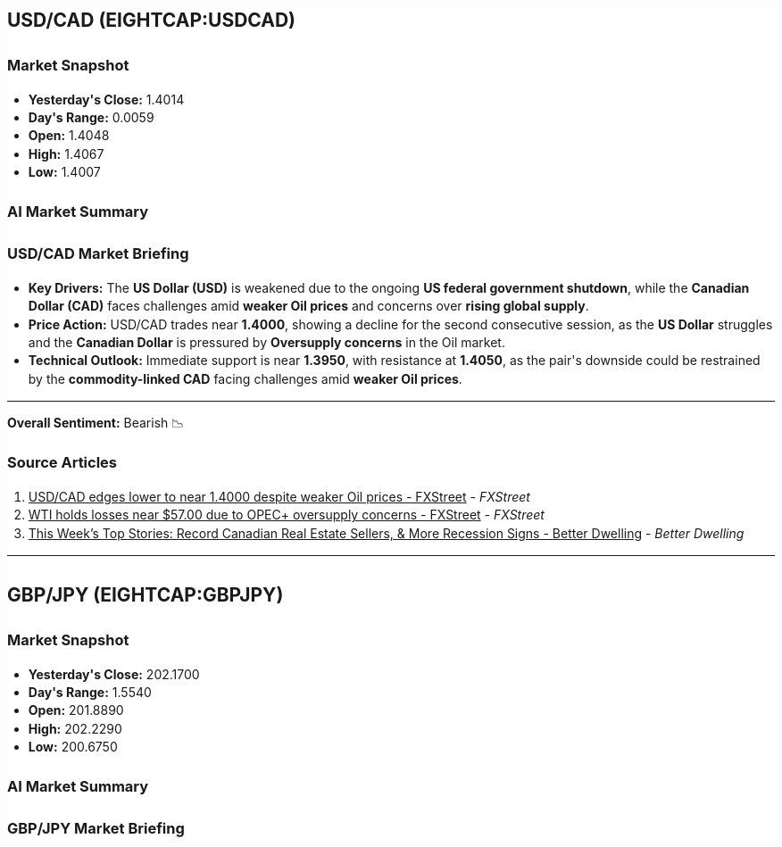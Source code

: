 ## USD/CAD (EIGHTCAP:USDCAD)

### Market Snapshot
* **Yesterday's Close:** 1.4014
* **Day's Range:** 0.0059
* **Open:** 1.4048
* **High:** 1.4067
* **Low:** 1.4007

### AI Market Summary
### USD/CAD Market Briefing

* **Key Drivers:** The **US Dollar (USD)** is weakened due to the ongoing **US federal government shutdown**, while the **Canadian Dollar (CAD)** faces challenges amid **weaker Oil prices** and concerns over **rising global supply**.
* **Price Action:** USD/CAD trades near **1.4000**, showing a decline for the second consecutive session, as the **US Dollar** struggles and the **Canadian Dollar** is pressured by **Oversupply concerns** in the Oil market.
* **Technical Outlook:** Immediate support is near **1.3950**, with resistance at **1.4050**, as the pair's downside could be restrained by the **commodity-linked CAD** facing challenges amid **weaker Oil prices**.

---
**Overall Sentiment:** Bearish 📉

### Source Articles
1. [USD/CAD edges lower to near 1.4000 despite weaker Oil prices - FXStreet](https://www.fxstreet.com/news/usd-cad-edges-lower-to-near-14000-despite-weaker-oil-prices-202510200448) - *FXStreet*
2. [WTI holds losses near $57.00 due to OPEC+ oversupply concerns - FXStreet](https://www.fxstreet.com/news/wti-holds-losses-near-5700-due-to-opec-oversupply-concerns-202510200337) - *FXStreet*
3. [This Week’s Top Stories: Record Canadian Real Estate Sellers, & More Recession Signs - Better Dwelling](https://betterdwelling.com/this-weeks-top-stories-record-canadian-real-estate-sellers-more-recession-signs/) - *Better Dwelling*

---

## GBP/JPY (EIGHTCAP:GBPJPY)

### Market Snapshot
* **Yesterday's Close:** 202.1700
* **Day's Range:** 1.5540
* **Open:** 201.8890
* **High:** 202.2290
* **Low:** 200.6750

### AI Market Summary
### GBP/JPY Market Briefing
